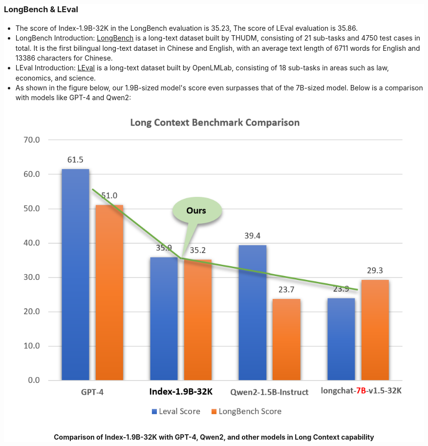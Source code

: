 
### LongBench & LEval
- The score of Index-1.9B-32K in the LongBench evaluation is 35.23, The score of LEval evaluation is 35.86. 
- LongBench Introduction: [LongBench](https://github.com/THUDM/LongBench) is a long-text dataset built by THUDM, consisting of 21 sub-tasks and 4750 test cases in total. It is the first bilingual long-text dataset in Chinese and English, with an average text length of 6711 words for English and 13386 characters for Chinese.
- LEval Introduction: [LEval](https://github.com/OpenLMLab/LEval) is a long-text dataset built by OpenLMLab, consisting of 18 sub-tasks in areas such as law, economics, and science.
- As shown in the figure below, our 1.9B-sized model's score even surpasses that of the 7B-sized model. Below is a comparison with models like GPT-4 and Qwen2:

<p align="center"> <img src="media/pk-all.png" alt="" width="800"> 
</p> <p align="center"><strong>Comparison of Index-1.9B-32K with GPT-4, Qwen2, and other models in Long Context capability</strong>
</p>
